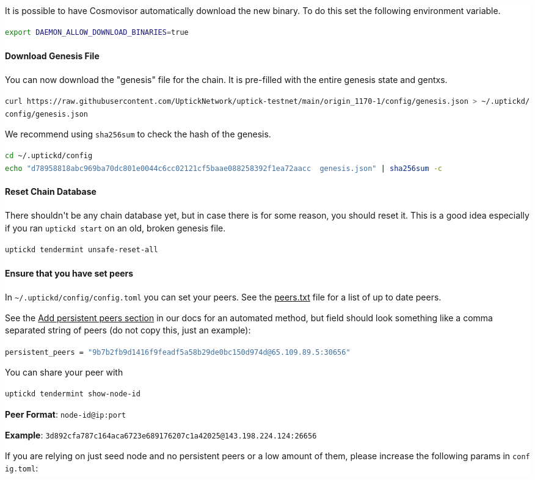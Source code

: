 It is possible to have Cosmovisor automatically download the new binary. To do this set the following environment variable.

```bash
export DAEMON_ALLOW_DOWNLOAD_BINARIES=true
```

#### Download Genesis File

You can now download the "genesis" file for the chain. It is pre-filled with the entire genesis state and gentxs.

```bash
curl https://raw.githubusercontent.com/UptickNetwork/uptick-testnet/main/origin_1170-1/config/genesis.json > ~/.uptickd/config/genesis.json
```

We recommend using `sha256sum` to check the hash of the genesis.

```bash
cd ~/.uptickd/config
echo "d78958818abc969ba70dc801e0044c6cc02121cf5baae088258392f1ea72aacc  genesis.json" | sha256sum -c
```

#### Reset Chain Database

There shouldn't be any chain database yet, but in case there is for some reason, you should reset it. This is a good idea especially if you ran `uptickd start` on an old, broken genesis file.

```bash
uptickd tendermint unsafe-reset-all
```

#### Ensure that you have set peers

In `~/.uptickd/config/config.toml` you can set your peers. See the [peers.txt](https://github.com/UptickNetwork/uptick-testnet/blob/main/origin_1170-1/config/peers.md) file for a list of up to date peers.

See the [Add persistent peers section](https://docs.uptick.network/testnet/join.html#add-persistent-peers) in our docs for an automated method, but field should look something like a comma separated string of peers (do not copy this, just an example):

```bash
persistent_peers = "9b7b2fb9d1416f9feadf5a58b29de0bc150d974d@65.109.89.5:30656"
```

You can share your peer with

```bash
uptickd tendermint show-node-id
```

**Peer Format**: `node-id@ip:port`

**Example**: `3d892cfa787c164aca6723e689176207c1a42025@143.198.224.124:26656`

If you are relying on just seed node and no persistent peers or a low amount of them, please increase the following params in `config.toml`:
